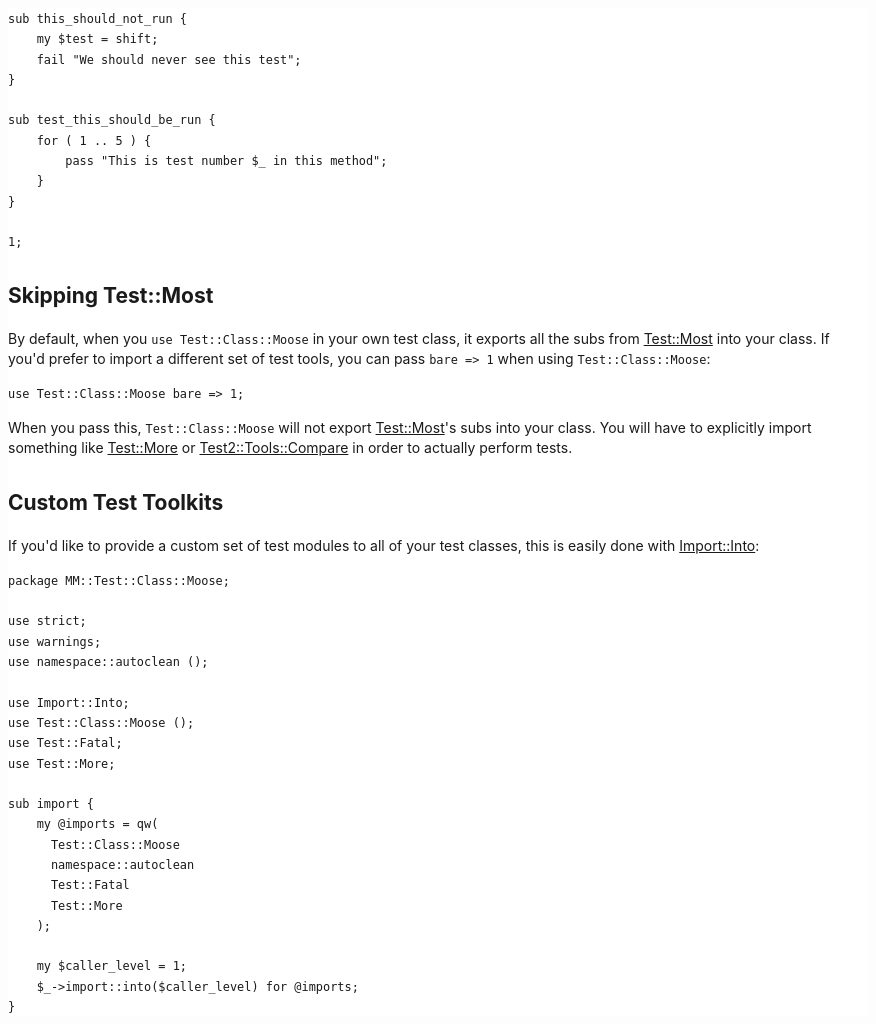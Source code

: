     sub this_should_not_run {
        my $test = shift;
        fail "We should never see this test";
    }

    sub test_this_should_be_run {
        for ( 1 .. 5 ) {
            pass "This is test number $_ in this method";
        }
    }

    1;

## Skipping Test::Most

By default, when you `use Test::Class::Moose` in your own test class, it
exports all the subs from [Test::Most](https://metacpan.org/pod/Test%3A%3AMost) into your class. If you'd prefer to
import a different set of test tools, you can pass `bare => 1` when using
`Test::Class::Moose`:

    use Test::Class::Moose bare => 1;

When you pass this, `Test::Class::Moose` will not export [Test::Most](https://metacpan.org/pod/Test%3A%3AMost)'s subs
into your class. You will have to explicitly import something like
[Test::More](https://metacpan.org/pod/Test%3A%3AMore) or [Test2::Tools::Compare](https://metacpan.org/pod/Test2%3A%3ATools%3A%3ACompare) in order to actually perform tests.

## Custom Test Toolkits

If you'd like to provide a custom set of test modules to all of your test
classes, this is easily done with [Import::Into](https://metacpan.org/pod/Import%3A%3AInto):

    package MM::Test::Class::Moose;

    use strict;
    use warnings;
    use namespace::autoclean ();

    use Import::Into;
    use Test::Class::Moose ();
    use Test::Fatal;
    use Test::More;

    sub import {
        my @imports = qw(
          Test::Class::Moose
          namespace::autoclean
          Test::Fatal
          Test::More
        );

        my $caller_level = 1;
        $_->import::into($caller_level) for @imports;
    }
